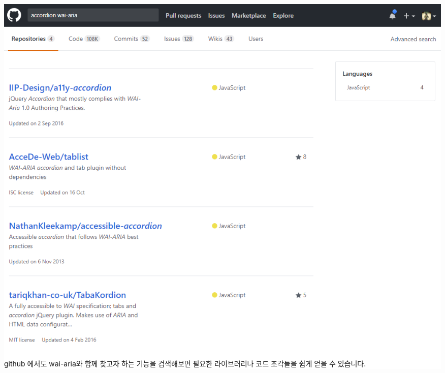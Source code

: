 ![github에서 accordion wai-aria로 검색한 결과 화면](images/github.png)

github 에서도 wai-aria와 함께 찾고자 하는 기능을 검색해보면 필요한 라이브러리나 코드 조각들을 쉽게 
얻을 수 있습니다.

